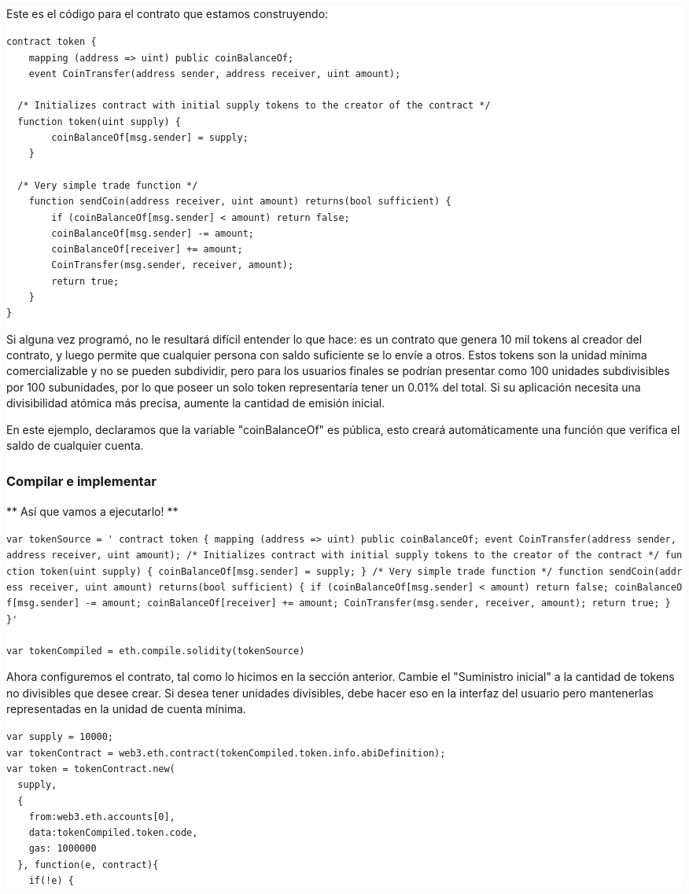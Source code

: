 Este es el código para el contrato que estamos construyendo:

    contract token {
        mapping (address => uint) public coinBalanceOf;
        event CoinTransfer(address sender, address receiver, uint amount);

      /* Initializes contract with initial supply tokens to the creator of the contract */
      function token(uint supply) {
            coinBalanceOf[msg.sender] = supply;
        }

      /* Very simple trade function */
        function sendCoin(address receiver, uint amount) returns(bool sufficient) {
            if (coinBalanceOf[msg.sender] < amount) return false;
            coinBalanceOf[msg.sender] -= amount;
            coinBalanceOf[receiver] += amount;
            CoinTransfer(msg.sender, receiver, amount);
            return true;
        }
    }

Si alguna vez programó, no le resultará difícil entender lo que hace: es un contrato que genera 10 mil tokens al creador del contrato, y luego permite que cualquier persona con saldo suficiente se lo envíe a otros. Estos tokens son la unidad mínima comercializable y no se pueden subdividir, pero para los usuarios finales se podrían presentar como 100 unidades subdivisibles por 100 subunidades, por lo que poseer un solo token representaría tener un 0.01% del total. Si su aplicación necesita una divisibilidad atómica más precisa, aumente la cantidad de emisión inicial.

En este ejemplo, declaramos que la variable "coinBalanceOf" es pública, esto creará automáticamente una función que verifica el saldo de cualquier cuenta.

### Compilar e implementar

** Así que vamos a ejecutarlo! **

    var tokenSource = ' contract token { mapping (address => uint) public coinBalanceOf; event CoinTransfer(address sender, address receiver, uint amount); /* Initializes contract with initial supply tokens to the creator of the contract */ function token(uint supply) { coinBalanceOf[msg.sender] = supply; } /* Very simple trade function */ function sendCoin(address receiver, uint amount) returns(bool sufficient) { if (coinBalanceOf[msg.sender] < amount) return false; coinBalanceOf[msg.sender] -= amount; coinBalanceOf[receiver] += amount; CoinTransfer(msg.sender, receiver, amount); return true; } }'

    var tokenCompiled = eth.compile.solidity(tokenSource)

Ahora configuremos el contrato, tal como lo hicimos en la sección anterior. Cambie el "Suministro inicial" a la cantidad de tokens no divisibles que desee crear. Si desea tener unidades divisibles, debe hacer eso en la interfaz del usuario pero mantenerlas representadas en la unidad de cuenta mínima.

    var supply = 10000;
    var tokenContract = web3.eth.contract(tokenCompiled.token.info.abiDefinition);
    var token = tokenContract.new(
      supply,
      {
        from:web3.eth.accounts[0],
        data:tokenCompiled.token.code,
        gas: 1000000
      }, function(e, contract){
        if(!e) {
